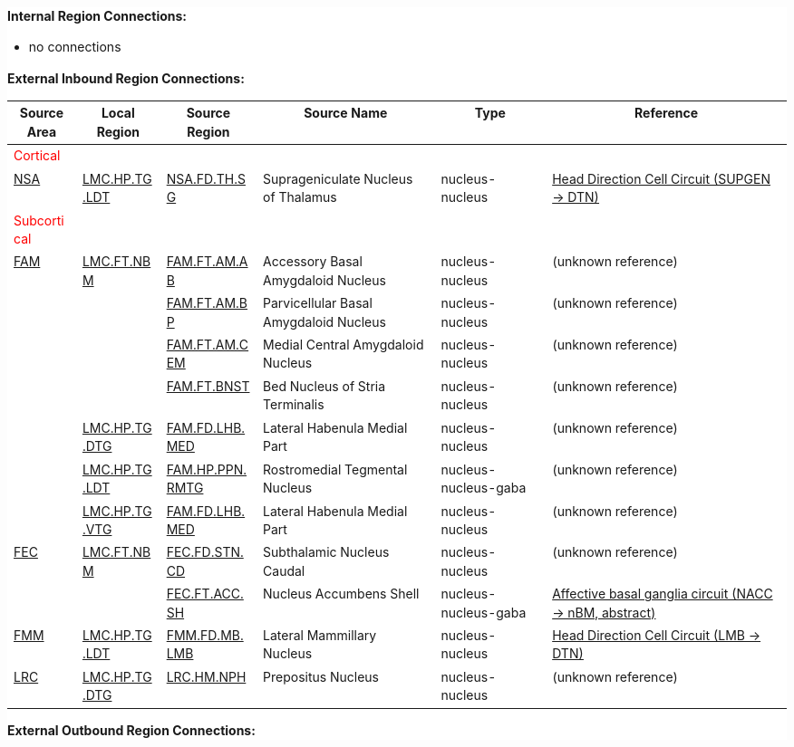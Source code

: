 <b>Internal Region Connections:</b>
<ul><li>no connections</li></ul>

<b>External Inbound Region Connections:</b>

<table><thead><th> <b>Source Area</b> </th><th> <b>Local Region</b> </th><th> <b>Source Region</b> </th><th> <b>Source Name</b> </th><th> <b>Type</b> </th><th> <b>Reference</b> </th></thead><tbody>
<tr><td> <font color='red'>Cortical</font> </td><td>                     </td><td>                      </td><td>                    </td><td>             </td><td>                  </td></tr>
<tr><td> <a href='BrainAreaNSA.md'>NSA</a> </td><td> <a href='BrainRegionLMC_HP_TG_LDT.md'>LMC.HP.TG.LDT</a> </td><td> <a href='BrainRegionNSA_FD_TH_SG.md'>NSA.FD.TH.SG</a> </td><td> Suprageniculate Nucleus of Thalamus </td><td> nucleus-nucleus </td><td> <a href='http://www.scholarpedia.org/article/Head_direction_cells'>Head Direction Cell Circuit (SUPGEN -&gt; DTN)</a> </td></tr>
<tr><td> <font color='red'>Subcortical</font> </td><td>                     </td><td>                      </td><td>                    </td><td>             </td><td>                  </td></tr>
<tr><td> <a href='BrainAreaFAM.md'>FAM</a> </td><td> <a href='BrainRegionLMC_FT_NBM.md'>LMC.FT.NBM</a> </td><td> <a href='BrainRegionFAM_FT_AM_AB.md'>FAM.FT.AM.AB</a> </td><td> Accessory Basal Amygdaloid Nucleus </td><td> nucleus-nucleus </td><td> (unknown reference) </td></tr>
<tr><td>                    </td><td>                     </td><td> <a href='BrainRegionFAM_FT_AM_BP.md'>FAM.FT.AM.BP</a> </td><td> Parvicellular Basal Amygdaloid Nucleus </td><td> nucleus-nucleus </td><td> (unknown reference) </td></tr>
<tr><td>                    </td><td>                     </td><td> <a href='BrainRegionFAM_FT_AM_CEM.md'>FAM.FT.AM.CEM</a> </td><td> Medial Central Amygdaloid Nucleus </td><td> nucleus-nucleus </td><td> (unknown reference) </td></tr>
<tr><td>                    </td><td>                     </td><td> <a href='BrainRegionFAM_FT_BNST.md'>FAM.FT.BNST</a> </td><td> Bed Nucleus of Stria Terminalis </td><td> nucleus-nucleus </td><td> (unknown reference) </td></tr>
<tr><td>                    </td><td> <a href='BrainRegionLMC_HP_TG_DTG.md'>LMC.HP.TG.DTG</a> </td><td> <a href='BrainRegionFAM_FD_LHB_MED.md'>FAM.FD.LHB.MED</a> </td><td> Lateral Habenula Medial Part </td><td> nucleus-nucleus </td><td> (unknown reference) </td></tr>
<tr><td>                    </td><td> <a href='BrainRegionLMC_HP_TG_LDT.md'>LMC.HP.TG.LDT</a> </td><td> <a href='BrainRegionFAM_HP_PPN_RMTG.md'>FAM.HP.PPN.RMTG</a> </td><td> Rostromedial Tegmental Nucleus </td><td> nucleus-nucleus-gaba </td><td> (unknown reference) </td></tr>
<tr><td>                    </td><td> <a href='BrainRegionLMC_HP_TG_VTG.md'>LMC.HP.TG.VTG</a> </td><td> <a href='BrainRegionFAM_FD_LHB_MED.md'>FAM.FD.LHB.MED</a> </td><td> Lateral Habenula Medial Part </td><td> nucleus-nucleus </td><td> (unknown reference) </td></tr>
<tr><td> <a href='BrainAreaFEC.md'>FEC</a> </td><td> <a href='BrainRegionLMC_FT_NBM.md'>LMC.FT.NBM</a> </td><td> <a href='BrainRegionFEC_FD_STN_CD.md'>FEC.FD.STN.CD</a> </td><td> Subthalamic Nucleus Caudal </td><td> nucleus-nucleus </td><td> (unknown reference) </td></tr>
<tr><td>                    </td><td>                     </td><td> <a href='BrainRegionFEC_FT_ACC_SH.md'>FEC.FT.ACC.SH</a> </td><td> Nucleus Accumbens Shell </td><td> nucleus-nucleus-gaba </td><td> <a href='http://www.expertsmind.com/topic/emotion/affective-basal-ganglia-circuit-93570.aspx'>Affective basal ganglia circuit (NACC -&gt; nBM, abstract)</a> </td></tr>
<tr><td> <a href='BrainAreaFMM.md'>FMM</a> </td><td> <a href='BrainRegionLMC_HP_TG_LDT.md'>LMC.HP.TG.LDT</a> </td><td> <a href='BrainRegionFMM_FD_MB_LMB.md'>FMM.FD.MB.LMB</a> </td><td> Lateral Mammillary Nucleus </td><td> nucleus-nucleus </td><td> <a href='http://www.scholarpedia.org/article/Head_direction_cells'>Head Direction Cell Circuit (LMB -&gt; DTN)</a> </td></tr>
<tr><td> <a href='BrainAreaLRC.md'>LRC</a> </td><td> <a href='BrainRegionLMC_HP_TG_DTG.md'>LMC.HP.TG.DTG</a> </td><td> <a href='BrainRegionLRC_HM_NPH.md'>LRC.HM.NPH</a> </td><td> Prepositus Nucleus </td><td> nucleus-nucleus </td><td> (unknown reference) </td></tr></tbody></table>

<b>External Outbound Region Connections:</b>
